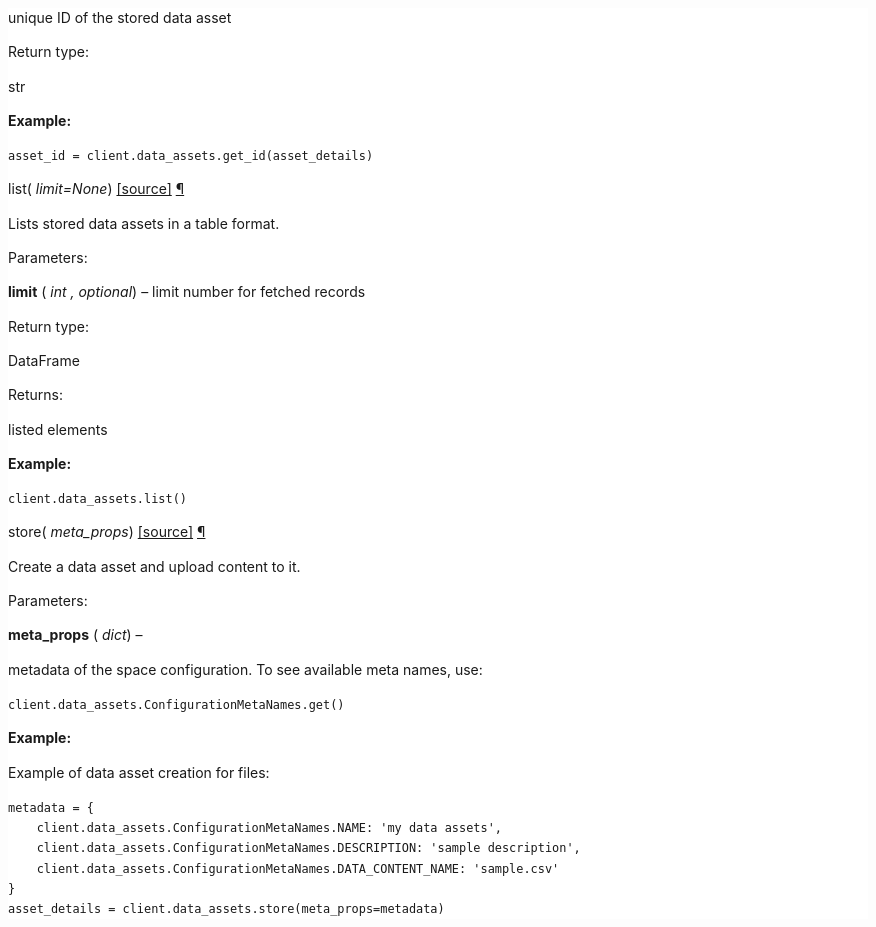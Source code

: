 unique ID of the stored data asset

Return type:

str

**Example:**

```
asset_id = client.data_assets.get_id(asset_details)

```

list( _limit=None_) [\[source\]](https://ibm.github.io/watsonx-ai-python-sdk/_modules/ibm_watsonx_ai/assets.html#Assets.list) [¶](https://ibm.github.io/watsonx-ai-python-sdk/core_api.html#client.Assets.list "Link to this definition")

Lists stored data assets in a table format.

Parameters:

**limit** ( _int_ _,_ _optional_) – limit number for fetched records

Return type:

DataFrame

Returns:

listed elements

**Example:**

```
client.data_assets.list()

```

store( _meta\_props_) [\[source\]](https://ibm.github.io/watsonx-ai-python-sdk/_modules/ibm_watsonx_ai/assets.html#Assets.store) [¶](https://ibm.github.io/watsonx-ai-python-sdk/core_api.html#client.Assets.store "Link to this definition")

Create a data asset and upload content to it.

Parameters:

**meta\_props** ( _dict_) –

metadata of the space configuration. To see available meta names, use:

```
client.data_assets.ConfigurationMetaNames.get()

```

**Example:**

Example of data asset creation for files:

```
metadata = {
    client.data_assets.ConfigurationMetaNames.NAME: 'my data assets',
    client.data_assets.ConfigurationMetaNames.DESCRIPTION: 'sample description',
    client.data_assets.ConfigurationMetaNames.DATA_CONTENT_NAME: 'sample.csv'
}
asset_details = client.data_assets.store(meta_props=metadata)

```
